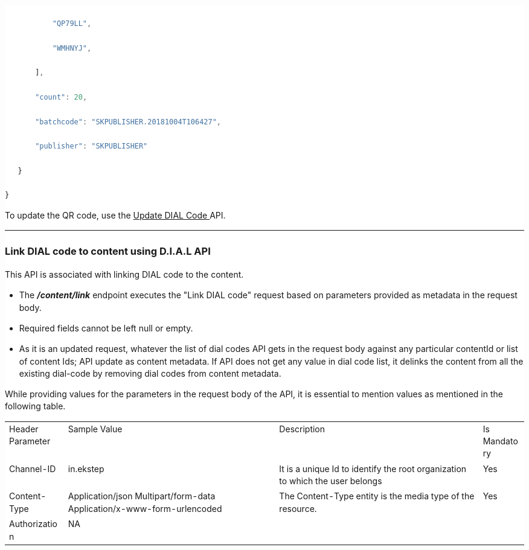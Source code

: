 ``` javascript

           "QP79LL",

           "WMHNYJ",

       ],

       "count": 20,

       "batchcode": "SKPUBLISHER.20181004T106427",

       "publisher": "SKPUBLISHER"

   }

}

```

To update the QR code, use the [Update DIAL Code ](http://docs.sunbird.org/latest/apis/dialapi/#operation/PublisherReadSunbirdGet)API.

** **

### Link DIAL code to content using D.I.A.L API

This API is associated with linking DIAL code to the content.

* The **_/content/link_** endpoint executes the "Link DIAL code" request based on parameters provided as metadata in the request body.

* Required fields cannot be left null or empty.

* As it is an updated request, whatever the list of dial codes API gets in the request body against any particular contentId or list of content Ids; API update as content metadata. If API does not get any value in dial code list, it delinks the content from all the existing dial-code by removing dial codes from content metadata.

While providing values for the parameters in the request body of the API, it is essential to mention values as mentioned in the following table. 

<table>
  <tr>
    <td>Header Parameter</td>
    <td>Sample Value</td>
    <td>Description</td>
    <td>Is Mandatory</td>
  </tr>
  <tr>
    <td>Channel-ID</td>
    <td>in.ekstep</td>
    <td>It is a unique Id to identify the root organization to which the user belongs</td>
    <td>Yes</td>
  </tr>
  <tr>
    <td>Content-Type</td>
    <td>Application/json
Multipart/form-data
Application/x-www-form-urlencoded</td>
    <td>The Content-Type entity is the media type of the resource. </td>
    <td>Yes</td>
  </tr>
  <tr>
    <td>Authorization</td>
    <td>NA</td>